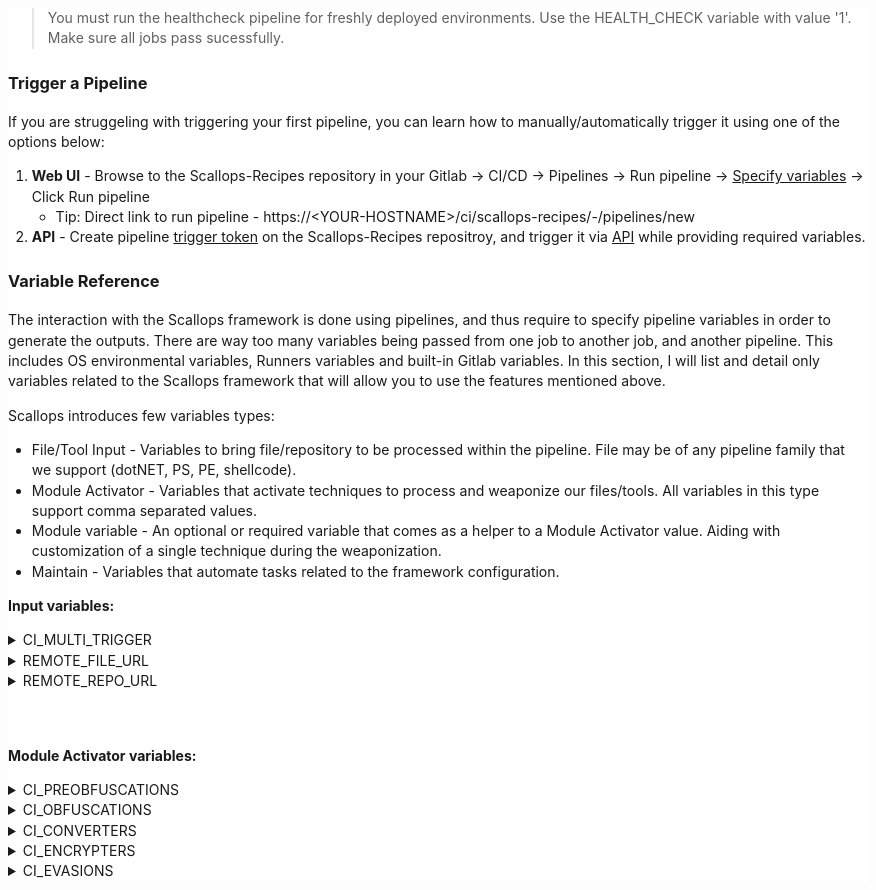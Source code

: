> You must run the healthcheck pipeline for freshly deployed environments. Use the HEALTH_CHECK variable with value '1'. Make sure all jobs pass sucessfully.
  
### Trigger a Pipeline 

If you are struggeling with triggering your first pipeline, you can learn how to manually/automatically trigger it using one of the options below:

1. **Web UI** - Browse to the Scallops-Recipes repository in your Gitlab -> CI/CD -> Pipelines -> Run pipeline -> [Specify variables](README.md#variable-reference) -> Click Run pipeline
    * Tip: Direct link to run pipeline - https://\<YOUR-HOSTNAME\>/ci/scallops-recipes/-/pipelines/new
2. **API** - Create pipeline [trigger token](https://docs.gitlab.com/ee/ci/triggers/#create-a-trigger-token) on the Scallops-Recipes repositroy, and trigger it via [API](https://docs.gitlab.com/ee/ci/triggers/#trigger-a-pipeline) while providing required variables.


### Variable Reference

The interaction with the Scallops framework is done using pipelines, and thus require to specify pipeline variables in order to generate the outputs.
There are way too many variables being passed from one job to another job, and another pipeline. This includes OS environmental variables, Runners variables and built-in Gitlab variables.
In this section, I will list and detail only variables related to the Scallops framework that will allow you to use the features mentioned above.

Scallops introduces few variables types:
 - File/Tool Input - Variables to bring file/repository to be processed within the pipeline. File may be of any pipeline family that we support (dotNET, PS, PE, shellcode).
 - Module Activator - Variables that activate techniques to process and weaponize our files/tools. All variables in this type support comma separated values.
 - Module variable - An optional or required variable that comes as a helper to a Module Activator value. Aiding with customization of a single technique during the weaponization.
 - Maintain - Variables that automate tasks related to the framework configuration.


  
**Input variables:**  
  
<details><summary>CI_MULTI_TRIGGER</summary></details>

<details><summary>REMOTE_FILE_URL</summary></details>

<details><summary>REMOTE_REPO_URL</summary></details>  
<br />  
<br />   

**Module Activator variables:**  
  

<details><summary>CI_PREOBFUSCATIONS</summary></details>

<details><summary>CI_OBFUSCATIONS</summary></details>

<details><summary>CI_CONVERTERS</summary></details>

<details><summary>CI_ENCRYPTERS</summary></details>

<details><summary>CI_EVASIONS</summary></details>
